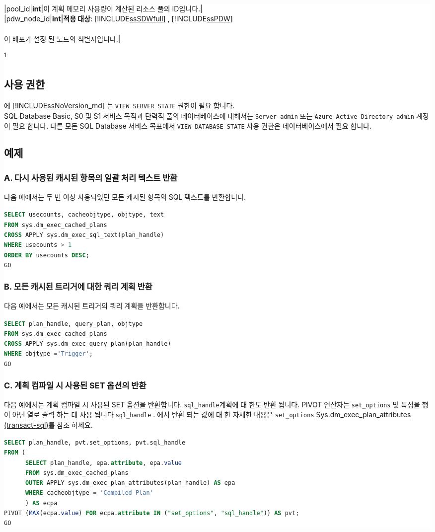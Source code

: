 |pool_id|**int**|이 계획 메모리 사용량이 계산된 리소스 풀의 ID입니다.|  
|pdw_node_id|**int**|**적용 대상**: [!INCLUDE[ssSDWfull](../../includes/sssdwfull-md.md)] , [!INCLUDE[ssPDW](../../includes/sspdw-md.md)]<br /><br /> 이 배포가 설정 된 노드의 식별자입니다.|  
  
 <sup>1</sup>  
  
## <a name="permissions"></a>사용 권한

에 [!INCLUDE[ssNoVersion_md](../../includes/ssnoversion-md.md)] 는 `VIEW SERVER STATE` 권한이 필요 합니다.   
SQL Database Basic, S0 및 S1 서비스 목적과 탄력적 풀의 데이터베이스에 대해서는 `Server admin` 또는 `Azure Active Directory admin` 계정이 필요 합니다. 다른 모든 SQL Database 서비스 목표에서 `VIEW DATABASE STATE` 사용 권한은 데이터베이스에서 필요 합니다.   

## <a name="examples"></a>예제  
  
### <a name="a-returning-the-batch-text-of-cached-entries-that-are-reused"></a>A. 다시 사용된 캐시된 항목의 일괄 처리 텍스트 반환  
 다음 예에서는 두 번 이상 사용되었던 모든 캐시된 항목의 SQL 텍스트를 반환합니다.  
  
```sql  
SELECT usecounts, cacheobjtype, objtype, text   
FROM sys.dm_exec_cached_plans   
CROSS APPLY sys.dm_exec_sql_text(plan_handle)   
WHERE usecounts > 1   
ORDER BY usecounts DESC;  
GO  
```  
  
### <a name="b-returning-query-plans-for-all-cached-triggers"></a>B. 모든 캐시된 트리거에 대한 쿼리 계획 반환  
 다음 예에서는 모든 캐시된 트리거의 쿼리 계획을 반환합니다.  
  
```sql  
SELECT plan_handle, query_plan, objtype   
FROM sys.dm_exec_cached_plans   
CROSS APPLY sys.dm_exec_query_plan(plan_handle)   
WHERE objtype ='Trigger';  
GO  
```  
  
### <a name="c-returning-the-set-options-with-which-the-plan-was-compiled"></a>C. 계획 컴파일 시 사용된 SET 옵션의 반환  
 다음 예에서는 계획 컴파일 시 사용된 SET 옵션을 반환합니다. `sql_handle`계획에 대 한도 반환 됩니다. PIVOT 연산자는 `set_options` 및 특성을 행이 아닌 열로 출력 하는 데 사용 됩니다 `sql_handle` . 에서 반환 되는 값에 대 한 자세한 내용은 `set_options` [Sys.dm_exec_plan_attributes &#40;transact-sql&#41;](../../relational-databases/system-dynamic-management-views/sys-dm-exec-plan-attributes-transact-sql.md)를 참조 하세요.  
  
```sql  
SELECT plan_handle, pvt.set_options, pvt.sql_handle  
FROM (  
      SELECT plan_handle, epa.attribute, epa.value   
      FROM sys.dm_exec_cached_plans   
      OUTER APPLY sys.dm_exec_plan_attributes(plan_handle) AS epa  
      WHERE cacheobjtype = 'Compiled Plan'  
      ) AS ecpa   
PIVOT (MAX(ecpa.value) FOR ecpa.attribute IN ("set_options", "sql_handle")) AS pvt;  
GO  
```  
  